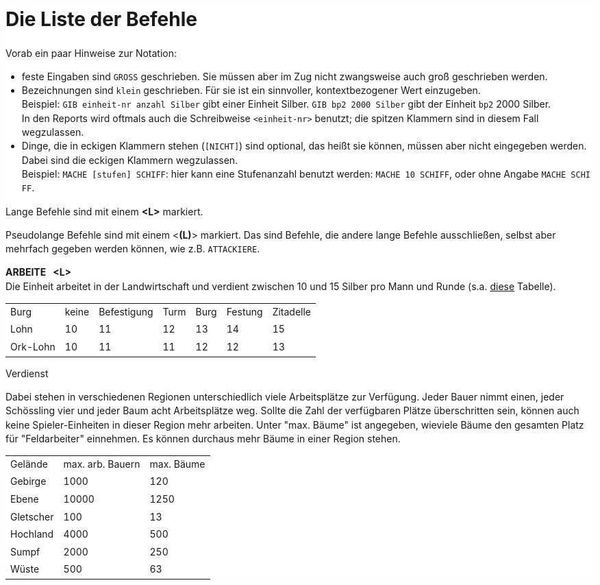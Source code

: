 # Die Liste der Befehle

Vorab ein paar Hinweise zur Notation:

- feste Eingaben sind `GROSS` geschrieben. Sie müssen aber im Zug nicht
  zwangsweise auch groß geschrieben werden.
- Bezeichnungen sind `klein` geschrieben. Für sie ist ein sinnvoller,
  kontextbezogener Wert einzugeben.  
  Beispiel: `GIB einheit-nr anzahl Silber` gibt einer Einheit Silber.
  `GIB bp2 2000 Silber` gibt der Einheit `bp2` 2000 Silber.  
  In den Reports wird oftmals auch die Schreibweise `<einheit-nr>`
  benutzt; die spitzen Klammern sind in diesem Fall wegzulassen.
- Dinge, die in eckigen Klammern stehen (`[NICHT]`) sind optional, das
  heißt sie können, müssen aber nicht eingegeben werden. Dabei sind die
  eckigen Klammern wegzulassen.  
  Beispiel: `MACHE [stufen] SCHIFF`: hier kann eine Stufenanzahl benutzt
  werden: `MACHE 10 SCHIFF`, oder ohne Angabe `MACHE SCHIFF`.

Lange Befehle sind mit einem **\<L\>** markiert.

Pseudolange Befehle sind mit einem \<**(L)**\> markiert. Das sind
Befehle, die andere lange Befehle ausschließen, selbst aber mehrfach
gegeben werden können, wie z.B. `ATTACKIERE`.

<span id="ARBEITE"></span><span id="INDEX-Befehle_ARBEITE"></span> **ARBEITE   \<L\>**  
Die Einheit arbeitet in der Landwirtschaft und verdient zwischen 10 und
15 Silber pro Mann und Runde (s.a.
[diese](http://www.eressea.de/rules/de/Geld#TabArbeit) Tabelle).

<span id="TabVerdienst"></span>

|          |       |             |      |      |         |           |
|----------|-------|-------------|------|------|---------|-----------|
| Burg     | keine | Befestigung | Turm | Burg | Festung | Zitadelle |
| Lohn     | 10    | 11          | 12   | 13   | 14      | 15        |
| Ork-Lohn | 10    | 11          | 11   | 12   | 12      | 13        |

Verdienst

  

Dabei stehen in verschiedenen Regionen unterschiedlich viele
Arbeitsplätze zur Verfügung. Jeder Bauer nimmt einen, jeder Schössling
vier und jeder Baum acht Arbeitsplätze weg. Sollte die Zahl der
verfügbaren Plätze überschritten sein, können auch keine
Spieler-Einheiten in dieser Region mehr arbeiten. Unter "max. Bäume" ist
angegeben, wieviele Bäume den gesamten Platz für "Feldarbeiter"
einnehmen. Es können durchaus mehr Bäume in einer Region stehen.

<span id="TabRegionen"></span>

|           |                  |            |
|-----------|------------------|------------|
| Gelände   | max. arb. Bauern | max. Bäume |
| Gebirge   | 1000             | 120        |
| Ebene     | 10000            | 1250       |
| Gletscher | 100              | 13         |
| Hochland  | 4000             | 500        |
| Sumpf     | 2000             | 250        |
| Wüste     | 500              | 63         |